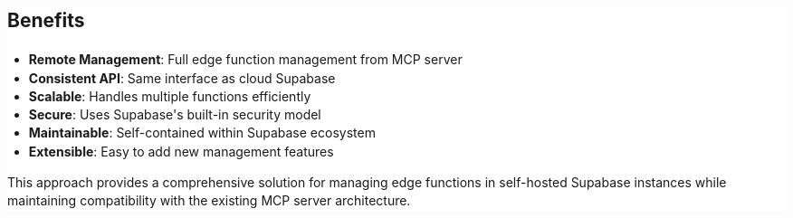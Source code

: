 ## Benefits

- **Remote Management**: Full edge function management from MCP server
- **Consistent API**: Same interface as cloud Supabase
- **Scalable**: Handles multiple functions efficiently
- **Secure**: Uses Supabase's built-in security model
- **Maintainable**: Self-contained within Supabase ecosystem
- **Extensible**: Easy to add new management features

This approach provides a comprehensive solution for managing edge functions in self-hosted Supabase instances while maintaining compatibility with the existing MCP server architecture.

